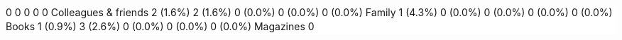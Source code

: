 <td align="center">0</td>

<td align="center">0</td>

<td align="center">0</td>

<td align="center">0</td>

<td align="center">0</td>

</tr>

<tr>

<td>Colleagues & friends</td>

<td align="center">2 (1.6%)</td>

<td align="center">2 (1.6%)</td>

<td align="center">0 (0.0%)</td>

<td align="center">0 (0.0%)</td>

<td align="center">0 (0.0%)</td>

</tr>

<tr>

<td>Family</td>

<td align="center">1 (4.3%)</td>

<td align="center">0 (0.0%)</td>

<td align="center">0 (0.0%)</td>

<td align="center">0 (0.0%)</td>

<td align="center">0 (0.0%)</td>

</tr>

<tr>

<td>Books</td>

<td align="center">1 (0.9%)</td>

<td align="center">3 (2.6%)</td>

<td align="center">0 (0.0%)</td>

<td align="center">0 (0.0%)</td>

<td align="center">0 (0.0%)</td>

</tr>

<tr>

<td>Magazines</td>

<td align="center">0</td>
